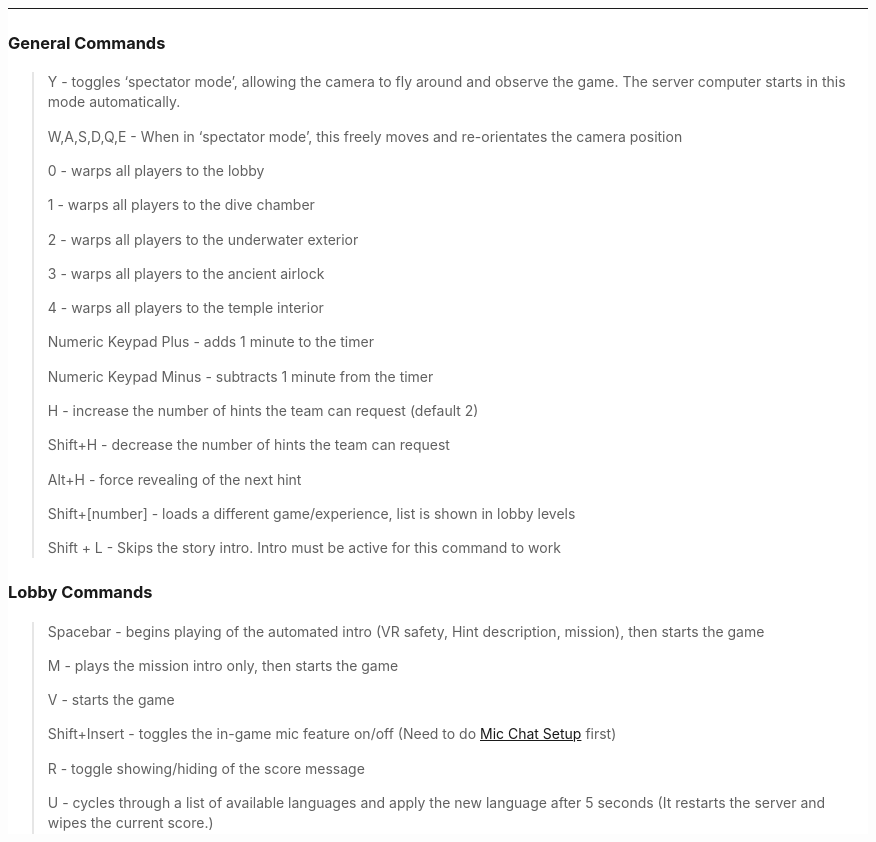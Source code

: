 ----

### General Commands
>
>Y - toggles ‘spectator mode’, allowing the camera to fly around and observe the game.  The server computer starts in this mode automatically.
>
>W,A,S,D,Q,E - When in ‘spectator mode’, this freely moves and re-orientates the camera position
>
>0 - warps all players to the lobby
>
>1 - warps all players to the dive chamber
>
>2 - warps all players to the underwater exterior
>
>3 - warps all players to the ancient airlock 
>
>4 - warps all players to the temple interior
>
>Numeric Keypad Plus - adds 1 minute to the timer
>
>Numeric Keypad Minus - subtracts 1 minute from the timer
>
>H - increase the number of hints the team can request (default 2)
>
>Shift+H - decrease the number of hints the team can request
>
>Alt+H - force revealing of the next hint
>
>Shift+[number] - loads a different game/experience, list is shown in lobby levels
>
>Shift + L - Skips the story intro. Intro must be active for this command to work
>

### Lobby Commands
>
>Spacebar - begins playing of the automated intro (VR safety, Hint description, mission), then starts the game
>
>M - plays the mission intro only, then starts the game
>
>V - starts the game
>
>Shift+Insert - toggles the in-game mic feature on/off (Need to do [Mic Chat Setup](mic_chat.md) first)
>
>R - toggle showing/hiding of the score message
>
>U - cycles through a list of available languages and apply the new language after 5 seconds (It restarts the server and wipes the current score.)
